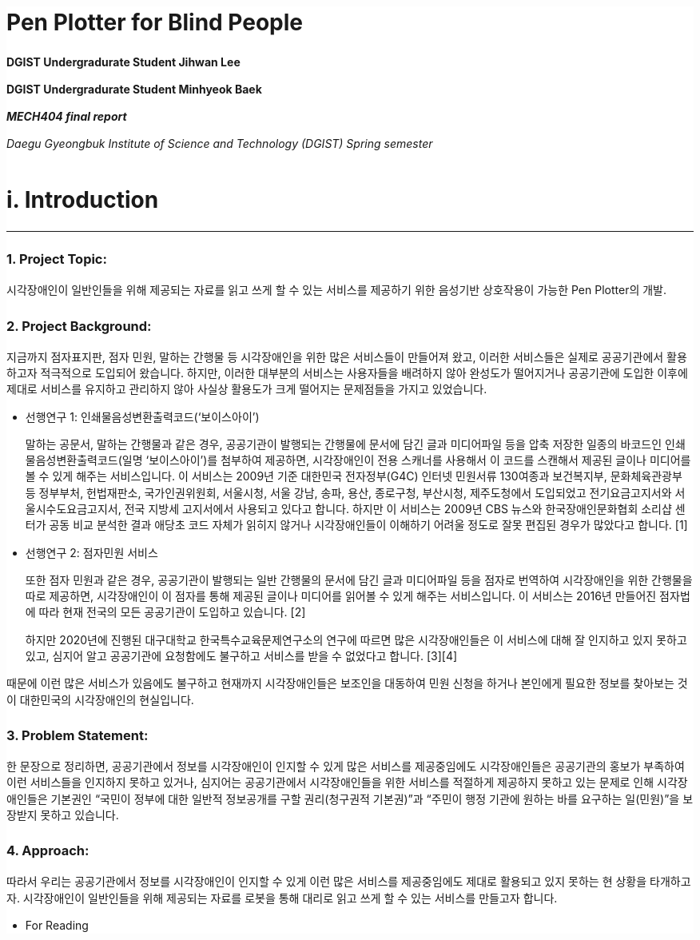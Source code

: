 # Pen Plotter for Blind People

**DGIST Undergradurate Student Jihwan Lee**

**DGIST Undergradurate Student Minhyeok Baek**

***MECH404 final report***

*Daegu Gyeongbuk Institute of Science and Technology (DGIST) Spring semester*

# **i**. Introduction

---

### 1. Project Topic:

시각장애인이 일반인들을 위해 제공되는 자료를 읽고 쓰게 할 수 있는 서비스를 제공하기 위한 음성기반 상호작용이 가능한 Pen Plotter의 개발.

### 2. Project Background:

지금까지 점자표지판, 점자 민원, 말하는 간행물 등 시각장애인을 위한 많은 서비스들이 만들어져 왔고, 이러한 서비스들은 실제로 공공기관에서 활용하고자 적극적으로 도입되어 왔습니다. 하지만, 이러한 대부분의 서비스는 사용자들을 배려하지 않아 완성도가 떨어지거나 공공기관에 도입한 이후에 제대로 서비스를 유지하고 관리하지 않아 사실상 활용도가 크게 떨어지는 문제점들을 가지고 있었습니다.

- 선행연구 1: 인쇄물음성변환출력코드(‘보이스아이’)
    
    말하는 공문서, 말하는 간행물과 같은 경우, 공공기관이 발행되는 간행물에 문서에 담긴 글과 미디어파일 등을 압축 저장한 일종의 바코드인 인쇄물음성변환출력코드(일명 ‘보이스아이’)를 첨부하여 제공하면, 시각장애인이 전용 스캐너를 사용해서 이 코드를 스캔해서 제공된 글이나 미디어를 볼 수 있게 해주는 서비스입니다. 이 서비스는 2009년 기준 대한민국 전자정부(G4C) 인터넷 민원서류 130여종과 보건복지부, 문화체육관광부 등 정부부처, 헌법재판소, 국가인권위원회, 서울시청, 서울 강남, 송파, 용산, 종로구청, 부산시청, 제주도청에서 도입되었고 전기요금고지서와 서울시수도요금고지서, 전국 지방세 고지서에서 사용되고 있다고 합니다. 하지만 이 서비스는 2009년 CBS 뉴스와 한국장애인문화협회 소리샵 센터가 공동 비교 분석한 결과 애당초 코드 자체가 읽히지 않거나 시각장애인들이 이해하기 어려울 정도로 잘못 편집된 경우가 많았다고 합니다. [1]
    
- 선행연구 2: 점자민원 서비스
    
    또한 점자 민원과 같은 경우, 공공기관이 발행되는 일반 간행물의 문서에 담긴 글과 미디어파일 등을 점자로 번역하여 시각장애인을 위한 간행물을 따로 제공하면, 시각장애인이 이 점자를 통해 제공된 글이나 미디어를 읽어볼 수 있게 해주는 서비스입니다. 이 서비스는 2016년 만들어진 점자법에 따라 현재 전국의 모든 공공기관이 도입하고 있습니다. [2]
    
    하지만 2020년에 진행된 대구대학교 한국특수교육문제연구소의 연구에 따르면 많은 시각장애인들은 이 서비스에 대해 잘 인지하고 있지 못하고 있고, 심지어 알고 공공기관에 요청함에도 불구하고 서비스를 받을 수 없었다고 합니다. [3][4]
    

때문에 이런 많은 서비스가 있음에도 불구하고 현재까지 시각장애인들은 보조인을 대동하여 민원 신청을 하거나 본인에게 필요한 정보를 찾아보는 것이 대한민국의 시각장애인의 현실입니다.

### 3. Problem Statement:

한 문장으로 정리하면, 공공기관에서 정보를 시각장애인이 인지할 수 있게 많은 서비스를 제공중임에도 시각장애인들은 공공기관의 홍보가 부족하여 이런 서비스들을 인지하지 못하고 있거나, 심지어는 공공기관에서 시각장애인들을 위한 서비스를 적절하게 제공하지 못하고 있는 문제로 인해 시각장애인들은 기본권인 “국민이 정부에 대한 일반적 정보공개를 구할 권리(청구권적 기본권)”과 “주민이 행정 기관에 원하는 바를 요구하는 일(민원)”을 보장받지 못하고 있습니다.

### 4. Approach:

따라서 우리는 공공기관에서 정보를 시각장애인이 인지할 수 있게 이런 많은 서비스를 제공중임에도 제대로 활용되고 있지 못하는 현 상황을 타개하고자. 시각장애인이 일반인들을 위해 제공되는 자료를 로봇을 통해 대리로 읽고 쓰게 할 수 있는 서비스를 만들고자 합니다.

- For Reading
    